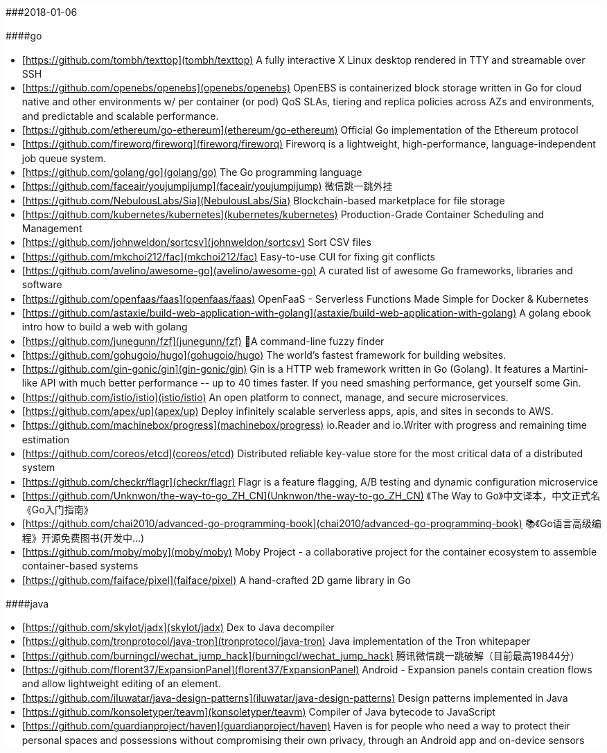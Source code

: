 ###2018-01-06

####go
* [https://github.com/tombh/texttop](tombh/texttop) A fully interactive X Linux desktop rendered in TTY and streamable over SSH
* [https://github.com/openebs/openebs](openebs/openebs) OpenEBS is containerized block storage written in Go for cloud native and other environments w/ per container (or pod) QoS SLAs, tiering and replica policies across AZs and environments, and predictable and scalable performance.
* [https://github.com/ethereum/go-ethereum](ethereum/go-ethereum) Official Go implementation of the Ethereum protocol
* [https://github.com/fireworq/fireworq](fireworq/fireworq) Fireworq is a lightweight, high-performance, language-independent job queue system.
* [https://github.com/golang/go](golang/go) The Go programming language
* [https://github.com/faceair/youjumpijump](faceair/youjumpijump) 微信跳一跳外挂
* [https://github.com/NebulousLabs/Sia](NebulousLabs/Sia) Blockchain-based marketplace for file storage
* [https://github.com/kubernetes/kubernetes](kubernetes/kubernetes) Production-Grade Container Scheduling and Management
* [https://github.com/johnweldon/sortcsv](johnweldon/sortcsv) Sort CSV files
* [https://github.com/mkchoi212/fac](mkchoi212/fac) Easy-to-use CUI for fixing git conflicts
* [https://github.com/avelino/awesome-go](avelino/awesome-go) A curated list of awesome Go frameworks, libraries and software
* [https://github.com/openfaas/faas](openfaas/faas) OpenFaaS - Serverless Functions Made Simple for Docker &amp; Kubernetes
* [https://github.com/astaxie/build-web-application-with-golang](astaxie/build-web-application-with-golang) A golang ebook intro how to build a web with golang
* [https://github.com/junegunn/fzf](junegunn/fzf) 🌸A command-line fuzzy finder
* [https://github.com/gohugoio/hugo](gohugoio/hugo) The world’s fastest framework for building websites.
* [https://github.com/gin-gonic/gin](gin-gonic/gin) Gin is a HTTP web framework written in Go (Golang). It features a Martini-like API with much better performance -- up to 40 times faster. If you need smashing performance, get yourself some Gin.
* [https://github.com/istio/istio](istio/istio) An open platform to connect, manage, and secure microservices.
* [https://github.com/apex/up](apex/up) Deploy infinitely scalable serverless apps, apis, and sites in seconds to AWS.
* [https://github.com/machinebox/progress](machinebox/progress) io.Reader and io.Writer with progress and remaining time estimation
* [https://github.com/coreos/etcd](coreos/etcd) Distributed reliable key-value store for the most critical data of a distributed system
* [https://github.com/checkr/flagr](checkr/flagr) Flagr is a feature flagging, A/B testing and dynamic configuration microservice
* [https://github.com/Unknwon/the-way-to-go_ZH_CN](Unknwon/the-way-to-go_ZH_CN) 《The Way to Go》中文译本，中文正式名《Go入门指南》
* [https://github.com/chai2010/advanced-go-programming-book](chai2010/advanced-go-programming-book) 📚《Go语言高级编程》开源免费图书(开发中...)
* [https://github.com/moby/moby](moby/moby) Moby Project - a collaborative project for the container ecosystem to assemble container-based systems
* [https://github.com/faiface/pixel](faiface/pixel) A hand-crafted 2D game library in Go

####java
* [https://github.com/skylot/jadx](skylot/jadx) Dex to Java decompiler
* [https://github.com/tronprotocol/java-tron](tronprotocol/java-tron) Java implementation of the Tron whitepaper
* [https://github.com/burningcl/wechat_jump_hack](burningcl/wechat_jump_hack) 腾讯微信跳一跳破解（目前最高19844分）
* [https://github.com/florent37/ExpansionPanel](florent37/ExpansionPanel) Android - Expansion panels contain creation flows and allow lightweight editing of an element.
* [https://github.com/iluwatar/java-design-patterns](iluwatar/java-design-patterns) Design patterns implemented in Java
* [https://github.com/konsoletyper/teavm](konsoletyper/teavm) Compiler of Java bytecode to JavaScript
* [https://github.com/guardianproject/haven](guardianproject/haven) Haven is for people who need a way to protect their personal spaces and possessions without compromising their own privacy, through an Android app and on-device sensors
